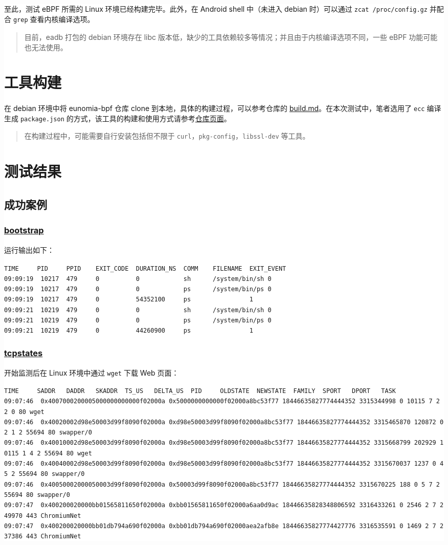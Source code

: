 至此，测试 eBPF 所需的 Linux 环境已经构建完毕。此外，在 Android shell 中（未进入 debian 时）可以通过 `zcat /proc/config.gz` 并配合 `grep` 查看内核编译选项。
>目前，eadb 打包的 debian 环境存在 libc 版本低，缺少的工具依赖较多等情况；并且由于内核编译选项不同，一些 eBPF 功能可能也无法使用。

# 工具构建

在 debian 环境中将 eunomia-bpf 仓库 clone 到本地，具体的构建过程，可以参考仓库的 [build.md](https://github.com/eunomia-bpf/eunomia-bpf/blob/master/documents/build.md)。在本次测试中，笔者选用了 `ecc` 编译生成 `package.json` 的方式，该工具的构建和使用方式请参考[仓库页面](https://github.com/eunomia-bpf/eunomia-bpf/tree/master/compiler)。
>在构建过程中，可能需要自行安装包括但不限于 `curl`，`pkg-config`，`libssl-dev` 等工具。

# 测试结果

## 成功案例

### [bootstrap](https://github.com/eunomia-bpf/eunomia-bpf/tree/master/examples/bpftools/bootstrap)

运行输出如下：

```sh
TIME     PID     PPID    EXIT_CODE  DURATION_NS  COMM    FILENAME  EXIT_EVENT
09:09:19  10217  479     0          0            sh      /system/bin/sh 0
09:09:19  10217  479     0          0            ps      /system/bin/ps 0
09:09:19  10217  479     0          54352100     ps                1
09:09:21  10219  479     0          0            sh      /system/bin/sh 0
09:09:21  10219  479     0          0            ps      /system/bin/ps 0
09:09:21  10219  479     0          44260900     ps                1
```

### [tcpstates](https://github.com/eunomia-bpf/eunomia-bpf/tree/master/examples/bpftools/tcpstates)
开始监测后在 Linux 环境中通过 `wget` 下载 Web 页面：

```sh
TIME     SADDR   DADDR   SKADDR  TS_US   DELTA_US  PID     OLDSTATE  NEWSTATE  FAMILY  SPORT   DPORT   TASK
09:07:46  0x4007000200005000000000000f02000a 0x5000000000000f02000a8bc53f77 18446635827774444352 3315344998 0 10115 7 2 2 0 80 wget
09:07:46  0x40020002d98e50003d99f8090f02000a 0xd98e50003d99f8090f02000a8bc53f77 18446635827774444352 3315465870 120872 0 2 1 2 55694 80 swapper/0
09:07:46  0x40010002d98e50003d99f8090f02000a 0xd98e50003d99f8090f02000a8bc53f77 18446635827774444352 3315668799 202929 10115 1 4 2 55694 80 wget
09:07:46  0x40040002d98e50003d99f8090f02000a 0xd98e50003d99f8090f02000a8bc53f77 18446635827774444352 3315670037 1237 0 4 5 2 55694 80 swapper/0
09:07:46  0x40050002000050003d99f8090f02000a 0x50003d99f8090f02000a8bc53f77 18446635827774444352 3315670225 188 0 5 7 2 55694 80 swapper/0
09:07:47  0x400200020000bb01565811650f02000a 0xbb01565811650f02000a6aa0d9ac 18446635828348806592 3316433261 0 2546 2 7 2 49970 443 ChromiumNet
09:07:47  0x400200020000bb01db794a690f02000a 0xbb01db794a690f02000aea2afb8e 18446635827774427776 3316535591 0 1469 2 7 2 37386 443 ChromiumNet
```
